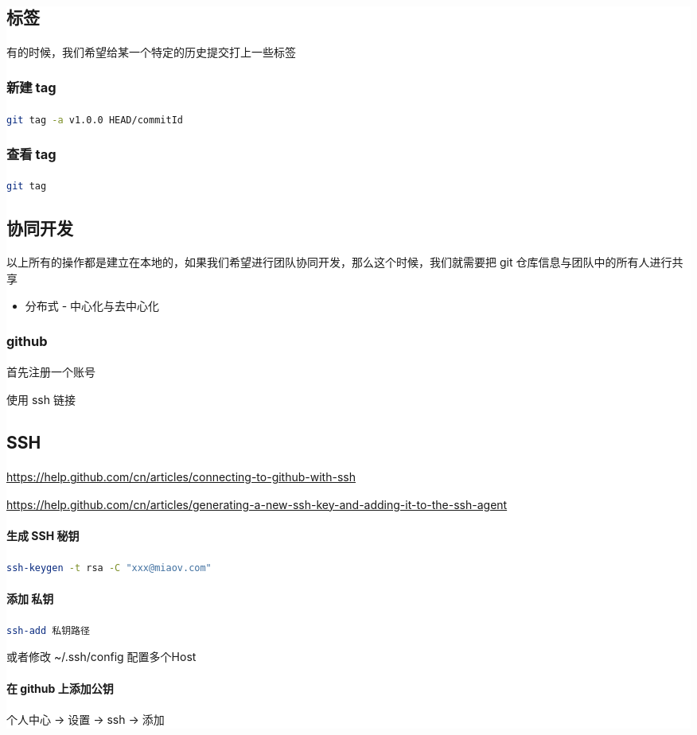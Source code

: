 

## 标签

有的时候，我们希望给某一个特定的历史提交打上一些标签

### 新建 tag

```bash
git tag -a v1.0.0 HEAD/commitId
```

### 查看 tag

```bash
git tag
```



## 协同开发

以上所有的操作都是建立在本地的，如果我们希望进行团队协同开发，那么这个时候，我们就需要把 git 仓库信息与团队中的所有人进行共享

-   分布式 - 中心化与去中心化

### github

首先注册一个账号

使用 ssh 链接



## SSH

https://help.github.com/cn/articles/connecting-to-github-with-ssh

https://help.github.com/cn/articles/generating-a-new-ssh-key-and-adding-it-to-the-ssh-agent

#### 生成 SSH 秘钥

```bash
ssh-keygen -t rsa -C "xxx@miaov.com"
```



#### 添加 私钥

```bash
ssh-add 私钥路径
```

或者修改 ~/.ssh/config 配置多个Host

#### 在 github 上添加公钥

个人中心 -> 设置 -> ssh -> 添加
